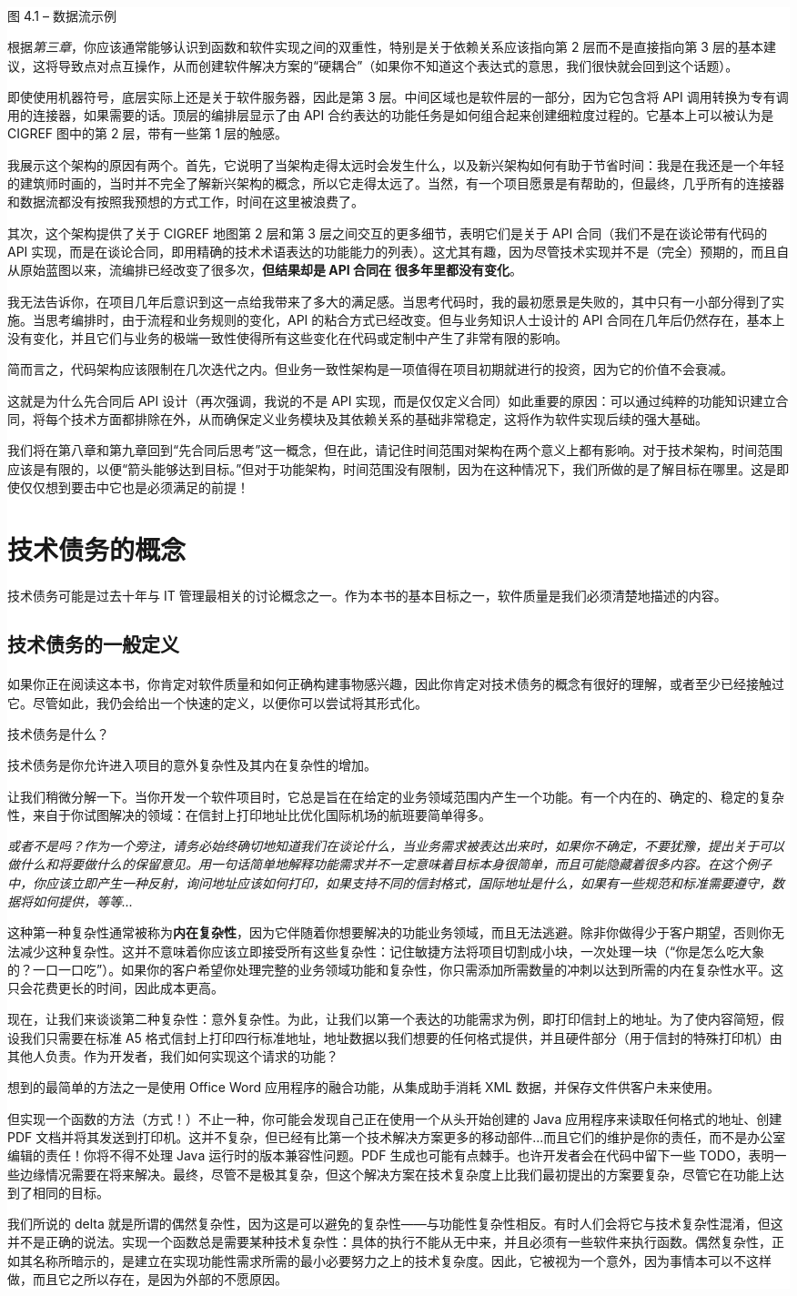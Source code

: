图 4.1 – 数据流示例

根据*第三章*，你应该通常能够认识到函数和软件实现之间的双重性，特别是关于依赖关系应该指向第 2 层而不是直接指向第 3 层的基本建议，这将导致点对点互操作，从而创建软件解决方案的“硬耦合”（如果你不知道这个表达式的意思，我们很快就会回到这个话题）。

即使使用机器符号，底层实际上还是关于软件服务器，因此是第 3 层。中间区域也是软件层的一部分，因为它包含将 API 调用转换为专有调用的连接器，如果需要的话。顶层的编排层显示了由 API 合约表达的功能任务是如何组合起来创建细粒度过程的。它基本上可以被认为是 CIGREF 图中的第 2 层，带有一些第 1 层的触感。

我展示这个架构的原因有两个。首先，它说明了当架构走得太远时会发生什么，以及新兴架构如何有助于节省时间：我是在我还是一个年轻的建筑师时画的，当时并不完全了解新兴架构的概念，所以它走得太远了。当然，有一个项目愿景是有帮助的，但最终，几乎所有的连接器和数据流都没有按照我预想的方式工作，时间在这里被浪费了。

其次，这个架构提供了关于 CIGREF 地图第 2 层和第 3 层之间交互的更多细节，表明它们是关于 API 合同（我们不是在谈论带有代码的 API 实现，而是在谈论合同，即用精确的技术术语表达的功能能力的列表）。这尤其有趣，因为尽管技术实现并不是（完全）预期的，而且自从原始蓝图以来，流编排已经改变了很多次，**但结果却是 API 合同在** **很多年里都没有变化**。

我无法告诉你，在项目几年后意识到这一点给我带来了多大的满足感。当思考代码时，我的最初愿景是失败的，其中只有一小部分得到了实施。当思考编排时，由于流程和业务规则的变化，API 的粘合方式已经改变。但与业务知识人士设计的 API 合同在几年后仍然存在，基本上没有变化，并且它们与业务的极端一致性使得所有这些变化在代码或定制中产生了非常有限的影响。

简而言之，代码架构应该限制在几次迭代之内。但业务一致性架构是一项值得在项目初期就进行的投资，因为它的价值不会衰减。

这就是为什么先合同后 API 设计（再次强调，我说的不是 API 实现，而是仅仅定义合同）如此重要的原因：可以通过纯粹的功能知识建立合同，将每个技术方面都排除在外，从而确保定义业务模块及其依赖关系的基础非常稳定，这将作为软件实现后续的强大基础。

我们将在第八章和第九章回到“先合同后思考”这一概念，但在此，请记住时间范围对架构在两个意义上都有影响。对于技术架构，时间范围应该是有限的，以便“箭头能够达到目标。”但对于功能架构，时间范围没有限制，因为在这种情况下，我们所做的是了解目标在哪里。这是即使仅仅想到要击中它也是必须满足的前提！

# 技术债务的概念

技术债务可能是过去十年与 IT 管理最相关的讨论概念之一。作为本书的基本目标之一，软件质量是我们必须清楚地描述的内容。

## 技术债务的一般定义

如果你正在阅读这本书，你肯定对软件质量和如何正确构建事物感兴趣，因此你肯定对技术债务的概念有很好的理解，或者至少已经接触过它。尽管如此，我仍会给出一个快速的定义，以便你可以尝试将其形式化。

技术债务是什么？

技术债务是你允许进入项目的意外复杂性及其内在复杂性的增加。

让我们稍微分解一下。当你开发一个软件项目时，它总是旨在在给定的业务领域范围内产生一个功能。有一个内在的、确定的、稳定的复杂性，来自于你试图解决的领域：在信封上打印地址比优化国际机场的航班要简单得多。

*或者不是吗？作为一个旁注，请务必始终确切地知道我们在谈论什么，当业务需求被表达出来时，如果你不确定，不要犹豫，提出关于可以做什么和将要做什么的保留意见。用一句话简单地解释功能需求并不一定意味着目标本身很简单，而且可能隐藏着很多内容。在这个例子中，你应该立即产生一种反射，询问地址应该如何打印，如果支持不同的信封格式，国际地址是什么，如果有一些规范和标准需要遵守，数据将如何提供，等等...*

这种第一种复杂性通常被称为**内在复杂性**，因为它伴随着你想要解决的功能业务领域，而且无法逃避。除非你做得少于客户期望，否则你无法减少这种复杂性。这并不意味着你应该立即接受所有这些复杂性：记住敏捷方法将项目切割成小块，一次处理一块（“你是怎么吃大象的？一口一口吃”）。如果你的客户希望你处理完整的业务领域功能和复杂性，你只需添加所需数量的冲刺以达到所需的内在复杂性水平。这只会花费更长的时间，因此成本更高。

现在，让我们来谈谈第二种复杂性：意外复杂性。为此，让我们以第一个表达的功能需求为例，即打印信封上的地址。为了使内容简短，假设我们只需要在标准 A5 格式信封上打印四行标准地址，地址数据以我们想要的任何格式提供，并且硬件部分（用于信封的特殊打印机）由其他人负责。作为开发者，我们如何实现这个请求的功能？

想到的最简单的方法之一是使用 Office Word 应用程序的融合功能，从集成助手消耗 XML 数据，并保存文件供客户未来使用。

但实现一个函数的方法（方式！）不止一种，你可能会发现自己正在使用一个从头开始创建的 Java 应用程序来读取任何格式的地址、创建 PDF 文档并将其发送到打印机。这并不复杂，但已经有比第一个技术解决方案更多的移动部件...而且它们的维护是你的责任，而不是办公室编辑的责任！你将不得不处理 Java 运行时的版本兼容性问题。PDF 生成也可能有点棘手。也许开发者会在代码中留下一些 TODO，表明一些边缘情况需要在将来解决。最终，尽管不是极其复杂，但这个解决方案在技术复杂度上比我们最初提出的方案要复杂，尽管它在功能上达到了相同的目标。

我们所说的 delta 就是所谓的偶然复杂性，因为这是可以避免的复杂性——与功能性复杂性相反。有时人们会将它与技术复杂性混淆，但这并不是正确的说法。实现一个函数总是需要某种技术复杂性：具体的执行不能从无中来，并且必须有一些软件来执行函数。偶然复杂性，正如其名称所暗示的，是建立在实现功能性需求所需的最小必要努力之上的技术复杂度。因此，它被视为一个意外，因为事情本可以不这样做，而且它之所以存在，是因为外部的不愿原因。
